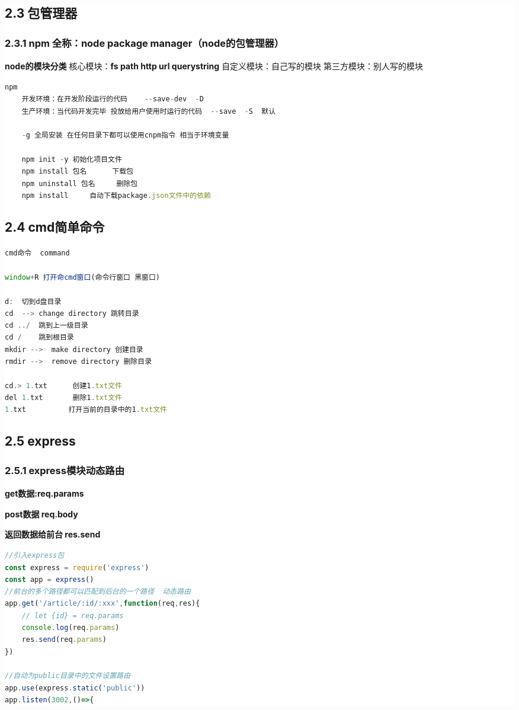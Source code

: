 ## 2.3 包管理器

### 2.3.1 npm  全称：node package manager（node的包管理器）

**node的模块分类**
	核心模块：**fs path http url querystring**
	自定义模块：自己写的模块
	第三方模块：别人写的模块

```javascript
npm
    开发环境：在开发阶段运行的代码    --save-dev  -D
    生产环境：当代码开发完毕 投放给用户使用时运行的代码  --save  -S  默认

    -g 全局安装 在任何目录下都可以使用cnpm指令 相当于环境变量

    npm init -y 初始化项目文件
    npm install 包名      下载包
    npm uninstall 包名     删除包
    npm install     自动下载package.json文件中的依赖
```

## 2.4 cmd简单命令

```javascript
cmd命令  command

window+R 打开命cmd窗口(命令行窗口 黑窗口)

d:  切到d盘目录
cd  --> change directory 跳转目录
cd ../  跳到上一级目录
cd /    跳到根目录
mkdir -->  make directory 创建目录
rmdir -->  remove directory 删除目录

cd.> 1.txt      创建1.txt文件
del 1.txt       删除1.txt文件
1.txt          打开当前的目录中的1.txt文件
```

## 2.5 express

### 2.5.1 express模块动态路由

**get数据:req.params**

**post数据 req.body**

**返回数据给前台 res.send**

```javascript
//引入express包
const express = require('express')
const app = express()
//前台的多个路径都可以匹配到后台的一个路径	动态路由
app.get('/article/:id/:xxx',function(req,res){
    // let {id} = req.params
    console.log(req.params)
    res.send(req.params)
})

//自动为public目录中的文件设置路由
app.use(express.static('public'))
app.listen(3002,()=>{
```